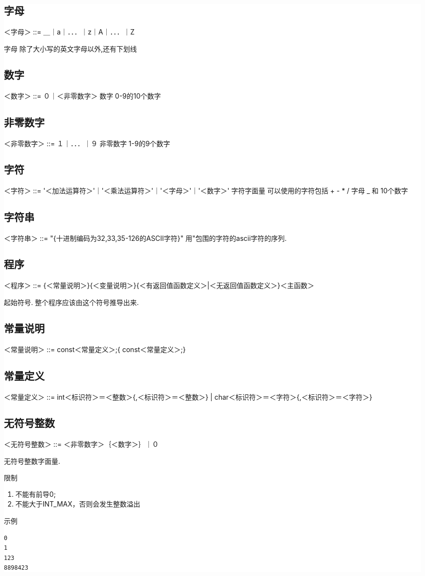 ## 字母
＜字母＞   ::= ＿｜a｜．．．｜z｜A｜．．．｜Z

字母 除了大小写的英文字母以外,还有下划线

## 数字
＜数字＞   ::= ０｜＜非零数字＞
数字 0-9的10个数字

## 非零数字
＜非零数字＞  ::= １｜．．．｜９
非零数字 1-9的9个数字

## 字符
＜字符＞    ::=  '＜加法运算符＞'｜'＜乘法运算符＞'｜'＜字母＞'｜'＜数字＞'
字符字面量
可以使用的字符包括 + - * / 字母 _ 和 10个数字

## 字符串
＜字符串＞   ::=  "{十进制编码为32,33,35-126的ASCII字符}"
用"包围的字符的ascii字符的序列.

## 程序
＜程序＞    ::= {＜常量说明＞}{＜变量说明＞}{＜有返回值函数定义＞|＜无返回值函数定义＞}＜主函数＞

起始符号. 整个程序应该由这个符号推导出来.

## 常量说明
＜常量说明＞ ::=  const＜常量定义＞;{ const＜常量定义＞;}

## 常量定义
＜常量定义＞   ::=   int＜标识符＞＝＜整数＞{,＜标识符＞＝＜整数＞}
                            | char＜标识符＞＝＜字符＞{,＜标识符＞＝＜字符＞}

## 无符号整数
＜无符号整数＞  ::= ＜非零数字＞｛＜数字＞｝｜０

无符号整数字面量.

限制
1. 不能有前导0;
2. 不能大于INT_MAX，否则会发生整数溢出

示例
```
0
1
123
8898423
```
